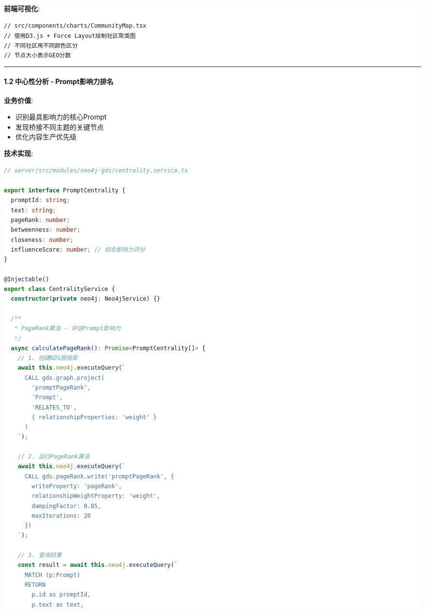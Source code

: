 **前端可视化**:

```tsx
// src/components/charts/CommunityMap.tsx
// 使用D3.js + Force Layout绘制社区聚类图
// 不同社区用不同颜色区分
// 节点大小表示GEO分数
```

---

#### 1.2 中心性分析 - Prompt影响力排名

**业务价值**:
- 识别最具影响力的核心Prompt
- 发现桥接不同主题的关键节点
- 优化内容生产优先级

**技术实现**:

```typescript
// server/src/modules/neo4j-gds/centrality.service.ts

export interface PromptCentrality {
  promptId: string;
  text: string;
  pageRank: number;
  betweenness: number;
  closeness: number;
  influenceScore: number; // 综合影响力评分
}

@Injectable()
export class CentralityService {
  constructor(private neo4j: Neo4jService) {}

  /**
   * PageRank算法 - 评估Prompt影响力
   */
  async calculatePageRank(): Promise<PromptCentrality[]> {
    // 1. 创建GDS图投影
    await this.neo4j.executeQuery(`
      CALL gds.graph.project(
        'promptPageRank',
        'Prompt',
        'RELATES_TO',
        { relationshipProperties: 'weight' }
      )
    `);

    // 2. 运行PageRank算法
    await this.neo4j.executeQuery(`
      CALL gds.pageRank.write('promptPageRank', {
        writeProperty: 'pageRank',
        relationshipWeightProperty: 'weight',
        dampingFactor: 0.85,
        maxIterations: 20
      })
    `);

    // 3. 查询结果
    const result = await this.neo4j.executeQuery(`
      MATCH (p:Prompt)
      RETURN
        p.id as promptId,
        p.text as text,
```